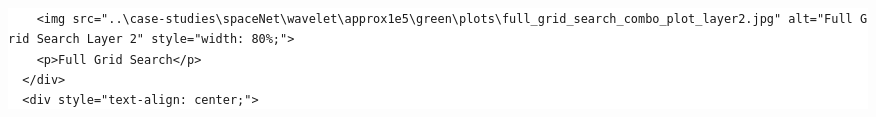         <img src="..\case-studies\spaceNet\wavelet\approx1e5\green\plots\full_grid_search_combo_plot_layer2.jpg" alt="Full Grid Search Layer 2" style="width: 80%;">
        <p>Full Grid Search</p>
      </div>
      <div style="text-align: center;">